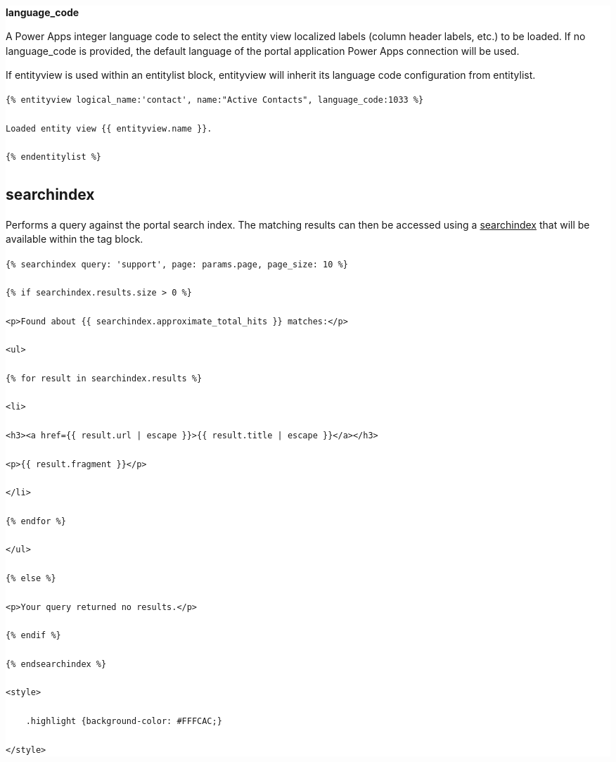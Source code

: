 **language\_code**

A Power Apps integer language code to select the entity view localized labels (column header labels, etc.) to be loaded. If no language\_code is provided, the default language of the portal application Power Apps connection will be used.

If entityview is used within an entitylist block, entityview will inherit its language code configuration from entitylist.

```
{% entityview logical_name:'contact', name:"Active Contacts", language_code:1033 %}

Loaded entity view {{ entityview.name }}.

{% endentitylist %}
```

## searchindex

Performs a query against the portal search index. The matching results can then be accessed using a [searchindex](liquid-objects.md#searchindex) that will be available within the tag block.  

```
{% searchindex query: 'support', page: params.page, page_size: 10 %}

{% if searchindex.results.size > 0 %}

<p>Found about {{ searchindex.approximate_total_hits }} matches:</p>

<ul>

{% for result in searchindex.results %}

<li>

<h3><a href={{ result.url | escape }}>{{ result.title | escape }}</a></h3>

<p>{{ result.fragment }}</p>

</li>

{% endfor %}

</ul>

{% else %}

<p>Your query returned no results.</p>

{% endif %}

{% endsearchindex %}

<style>

    .highlight {background-color: #FFFCAC;}

</style>

```

